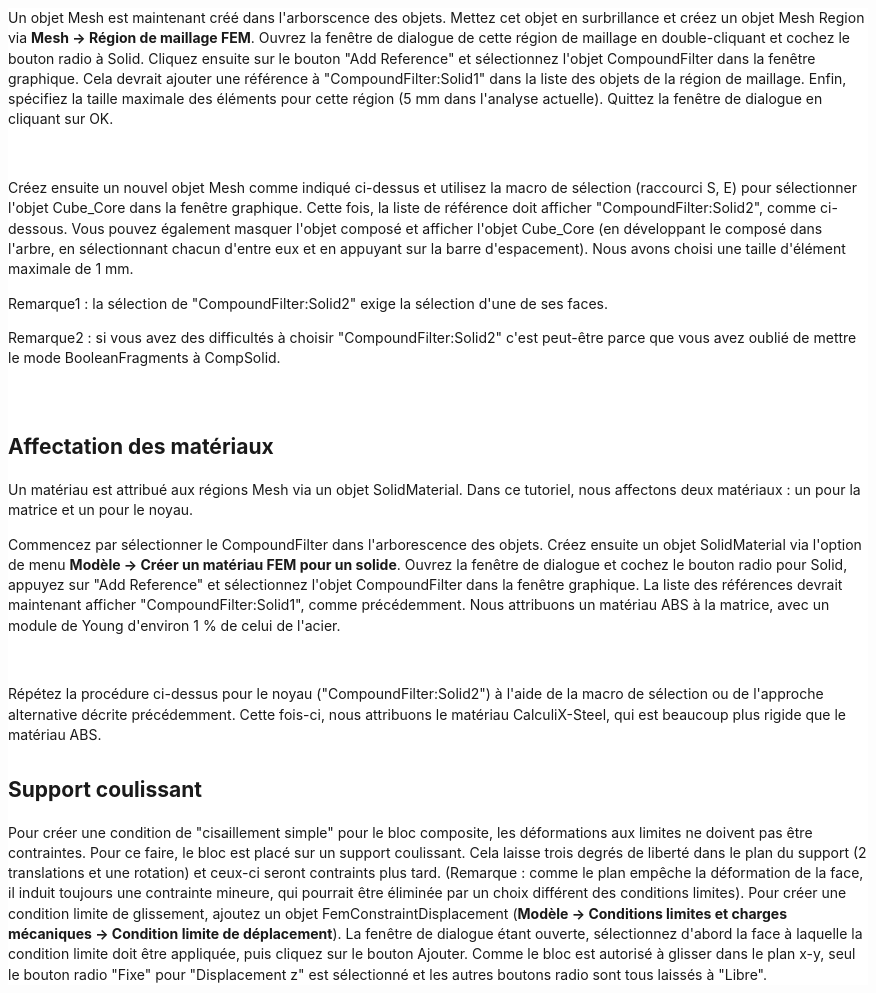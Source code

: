 Un objet Mesh est maintenant créé dans l\'arborscence des objets. Mettez cet objet en surbrillance et créez un objet Mesh Region via **Mesh → Région de maillage FEM**. Ouvrez la fenêtre de dialogue de cette région de maillage en double-cliquant et cochez le bouton radio à Solid. Cliquez ensuite sur le bouton \"Add Reference\" et sélectionnez l\'objet CompoundFilter dans la fenêtre graphique. Cela devrait ajouter une référence à \"CompoundFilter:Solid1\" dans la liste des objets de la région de maillage. Enfin, spécifiez la taille maximale des éléments pour cette région (5 mm dans l\'analyse actuelle). Quittez la fenêtre de dialogue en cliquant sur OK.

<img alt="" src=images/Pic3.png  style="width:700px;">

Créez ensuite un nouvel objet Mesh comme indiqué ci-dessus et utilisez la macro de sélection (raccourci S, E) pour sélectionner l\'objet Cube_Core dans la fenêtre graphique. Cette fois, la liste de référence doit afficher \"CompoundFilter:Solid2\", comme ci-dessous. Vous pouvez également masquer l\'objet composé et afficher l\'objet Cube_Core (en développant le composé dans l\'arbre, en sélectionnant chacun d\'entre eux et en appuyant sur la barre d\'espacement). Nous avons choisi une taille d\'élément maximale de 1 mm.

Remarque1 : la sélection de \"CompoundFilter:Solid2\" exige la sélection d\'une de ses faces.

Remarque2 : si vous avez des difficultés à choisir \"CompoundFilter:Solid2\" c\'est peut-être parce que vous avez oublié de mettre le mode BooleanFragments à CompSolid.

<img alt="" src=images/Pic4.png  style="width:700px;">



## Affectation des matériaux 

Un matériau est attribué aux régions Mesh via un objet SolidMaterial. Dans ce tutoriel, nous affectons deux matériaux : un pour la matrice et un pour le noyau.

Commencez par sélectionner le CompoundFilter dans l\'arborescence des objets. Créez ensuite un objet SolidMaterial via l\'option de menu **Modèle → Créer un matériau FEM pour un solide**. Ouvrez la fenêtre de dialogue et cochez le bouton radio pour Solid, appuyez sur \"Add Reference\" et sélectionnez l\'objet CompoundFilter dans la fenêtre graphique. La liste des références devrait maintenant afficher \"CompoundFilter:Solid1\", comme précédemment. Nous attribuons un matériau ABS à la matrice, avec un module de Young d\'environ 1 % de celui de l\'acier.

<img alt="" src=images/Pic5.png  style="width:700px;">

Répétez la procédure ci-dessus pour le noyau (\"CompoundFilter:Solid2\") à l\'aide de la macro de sélection ou de l\'approche alternative décrite précédemment. Cette fois-ci, nous attribuons le matériau CalculiX-Steel, qui est beaucoup plus rigide que le matériau ABS.



## Support coulissant 

Pour créer une condition de \"cisaillement simple\" pour le bloc composite, les déformations aux limites ne doivent pas être contraintes. Pour ce faire, le bloc est placé sur un support coulissant. Cela laisse trois degrés de liberté dans le plan du support (2 translations et une rotation) et ceux-ci seront contraints plus tard. (Remarque : comme le plan empêche la déformation de la face, il induit toujours une contrainte mineure, qui pourrait être éliminée par un choix différent des conditions limites). Pour créer une condition limite de glissement, ajoutez un objet FemConstraintDisplacement (**Modèle → Conditions limites et charges mécaniques → Condition limite de déplacement**). La fenêtre de dialogue étant ouverte, sélectionnez d\'abord la face à laquelle la condition limite doit être appliquée, puis cliquez sur le bouton Ajouter. Comme le bloc est autorisé à glisser dans le plan x-y, seul le bouton radio \"Fixe\" pour \"Displacement z\" est sélectionné et les autres boutons radio sont tous laissés à \"Libre\".
